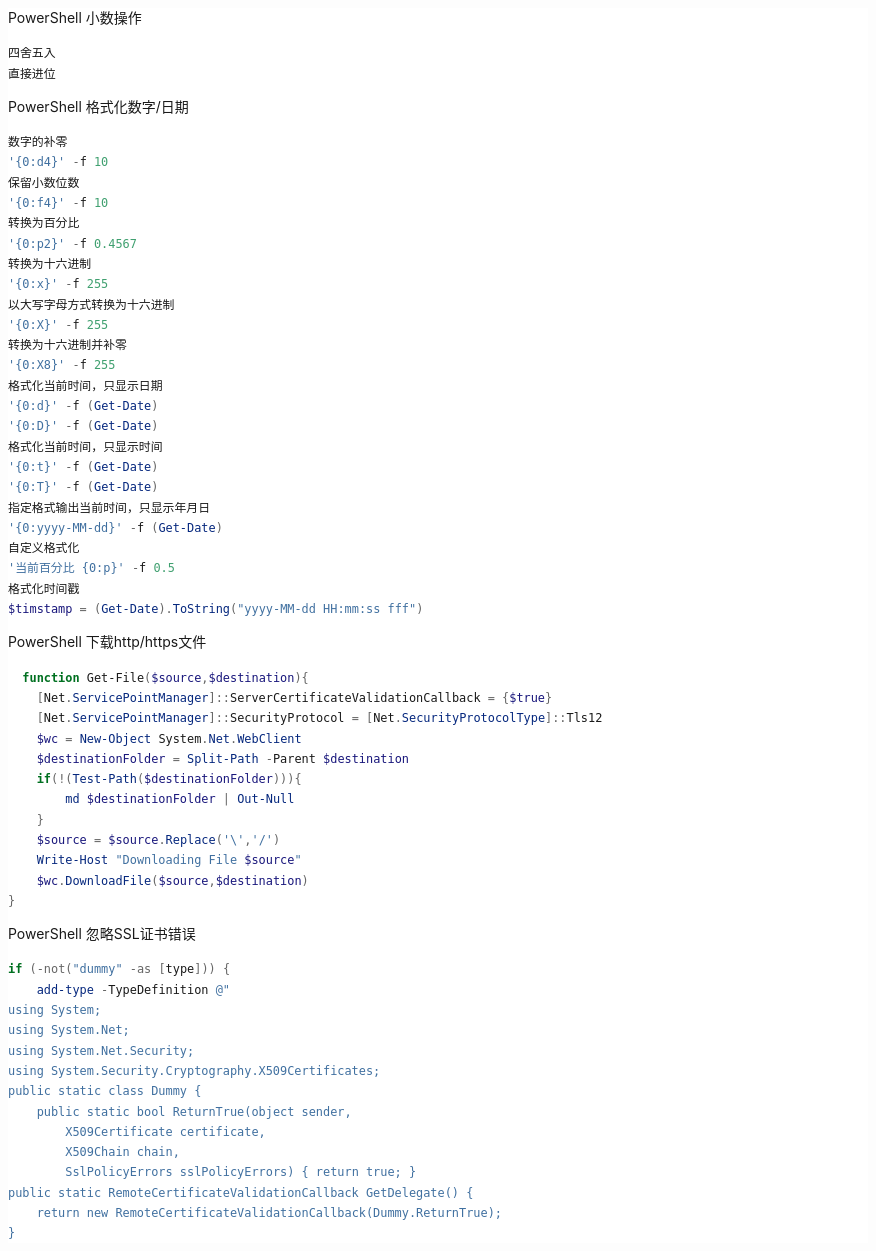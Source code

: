 ```powershell
```
PowerShell 小数操作
```powershell
四舍五入
直接进位
```
PowerShell 格式化数字/日期
```powershell
数字的补零
'{0:d4}' -f 10 
保留小数位数
'{0:f4}' -f 10
转换为百分比
'{0:p2}' -f 0.4567
转换为十六进制
'{0:x}' -f 255
以大写字母方式转换为十六进制
'{0:X}' -f 255
转换为十六进制并补零
'{0:X8}' -f 255
格式化当前时间，只显示日期
'{0:d}' -f (Get-Date)
'{0:D}' -f (Get-Date)
格式化当前时间，只显示时间
'{0:t}' -f (Get-Date)
'{0:T}' -f (Get-Date)
指定格式输出当前时间，只显示年月日
'{0:yyyy-MM-dd}' -f (Get-Date)
自定义格式化
'当前百分比 {0:p}' -f 0.5
格式化时间戳
$timstamp = (Get-Date).ToString("yyyy-MM-dd HH:mm:ss fff")
```
PowerShell 下载http/https文件
```powershell
  function Get-File($source,$destination){
    [Net.ServicePointManager]::ServerCertificateValidationCallback = {$true}
    [Net.ServicePointManager]::SecurityProtocol = [Net.SecurityProtocolType]::Tls12
    $wc = New-Object System.Net.WebClient
    $destinationFolder = Split-Path -Parent $destination
    if(!(Test-Path($destinationFolder))){
        md $destinationFolder | Out-Null
    }
    $source = $source.Replace('\','/')
    Write-Host "Downloading File $source"
    $wc.DownloadFile($source,$destination) 
} 
```
PowerShell 忽略SSL证书错误
```powershell
if (-not("dummy" -as [type])) {
    add-type -TypeDefinition @"
using System;
using System.Net;
using System.Net.Security;
using System.Security.Cryptography.X509Certificates;
public static class Dummy {
    public static bool ReturnTrue(object sender,
        X509Certificate certificate,
        X509Chain chain,
        SslPolicyErrors sslPolicyErrors) { return true; }
public static RemoteCertificateValidationCallback GetDelegate() {
    return new RemoteCertificateValidationCallback(Dummy.ReturnTrue);
}
```